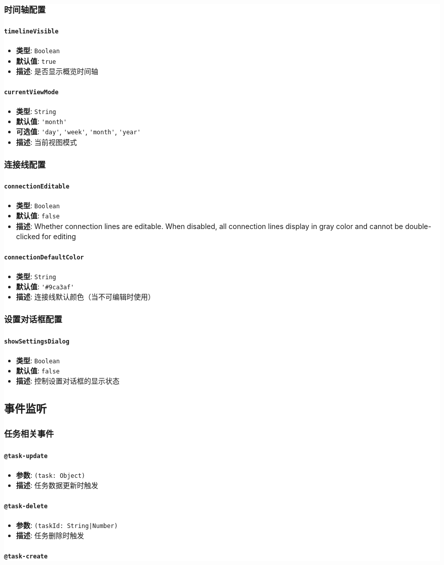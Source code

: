 ### 时间轴配置

#### `timelineVisible`

- **类型**: `Boolean`
- **默认值**: `true`
- **描述**: 是否显示概览时间轴

#### `currentViewMode`

- **类型**: `String`
- **默认值**: `'month'`
- **可选值**: `'day'`, `'week'`, `'month'`, `'year'`
- **描述**: 当前视图模式

### 连接线配置

#### `connectionEditable`

- **类型**: `Boolean`
- **默认值**: `false`
- **描述**: Whether connection lines are editable. When disabled, all connection lines display in gray color and cannot be double-clicked for editing

#### `connectionDefaultColor`

- **类型**: `String`
- **默认值**: `'#9ca3af'`
- **描述**: 连接线默认颜色（当不可编辑时使用）

### 设置对话框配置

#### `showSettingsDialog`

- **类型**: `Boolean`
- **默认值**: `false`
- **描述**: 控制设置对话框的显示状态

## 事件监听

### 任务相关事件

#### `@task-update`

- **参数**: `(task: Object)`
- **描述**: 任务数据更新时触发

#### `@task-delete`

- **参数**: `(taskId: String|Number)`
- **描述**: 任务删除时触发

#### `@task-create`
